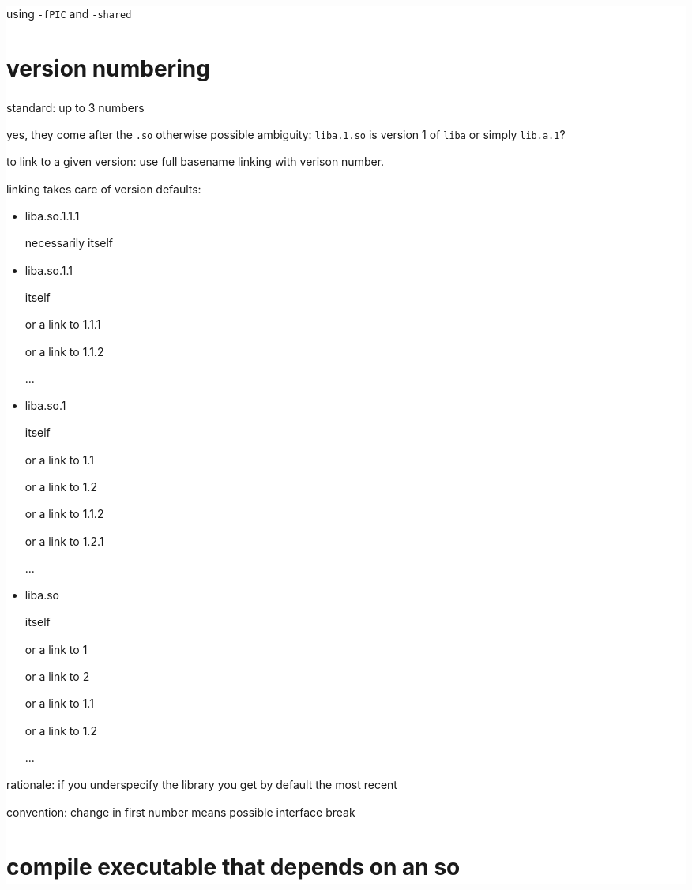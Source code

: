 using `-fPIC` and `-shared`

# version numbering

standard: up to 3 numbers

yes, they come after the `.so`
otherwise possible ambiguity:
`liba.1.so` is version 1 of `liba` or simply `lib.a.1`?

to link to a given version:
use full basename linking with verison number.

linking takes care of version defaults:

- liba.so.1.1.1

    necessarily itself

- liba.so.1.1

    itself

    or a link to 1.1.1

    or a link to 1.1.2

    ...

- liba.so.1

    itself

    or a link to 1.1

    or a link to 1.2

    or a link to 1.1.2

    or a link to 1.2.1

    ...

- liba.so

    itself

    or a link to 1

    or a link to 2

    or a link to 1.1

    or a link to 1.2

    ...

rationale: if you underspecify the library you get by default the most recent

convention: change in first number means possible interface break

# compile executable that depends on an so
